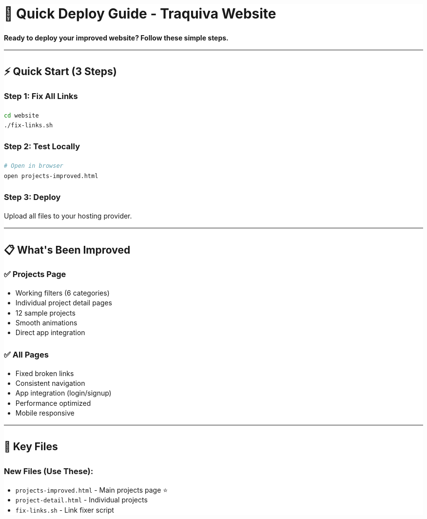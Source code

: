 # 🚀 Quick Deploy Guide - Traquiva Website

**Ready to deploy your improved website? Follow these simple steps.**

---

## ⚡ Quick Start (3 Steps)

### **Step 1: Fix All Links**
```bash
cd website
./fix-links.sh
```

### **Step 2: Test Locally**
```bash
# Open in browser
open projects-improved.html
```

### **Step 3: Deploy**
Upload all files to your hosting provider.

---

## 📋 What's Been Improved

### ✅ **Projects Page**
- Working filters (6 categories)
- Individual project detail pages
- 12 sample projects
- Smooth animations
- Direct app integration

### ✅ **All Pages**
- Fixed broken links
- Consistent navigation
- App integration (login/signup)
- Performance optimized
- Mobile responsive

---

## 🎯 Key Files

### **New Files (Use These):**
- `projects-improved.html` - Main projects page ⭐
- `project-detail.html` - Individual projects
- `fix-links.sh` - Link fixer script
